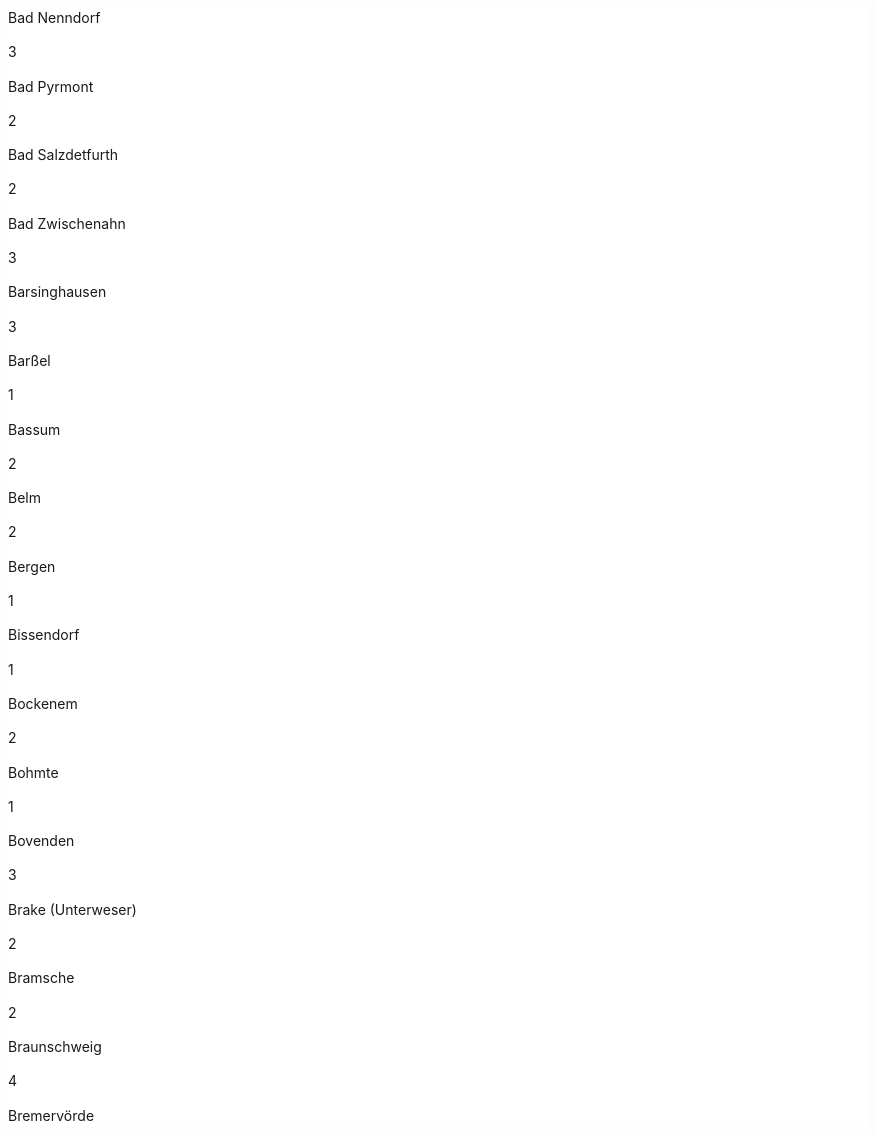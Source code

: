 Bad Nenndorf

3

Bad Pyrmont

2

Bad Salzdetfurth

2

Bad Zwischenahn

3

Barsinghausen

3

Barßel

1

Bassum

2

Belm

2

Bergen

1

Bissendorf

1

Bockenem

2

Bohmte

1

Bovenden

3

Brake (Unterweser)

2

Bramsche

2

Braunschweig

4

Bremervörde
